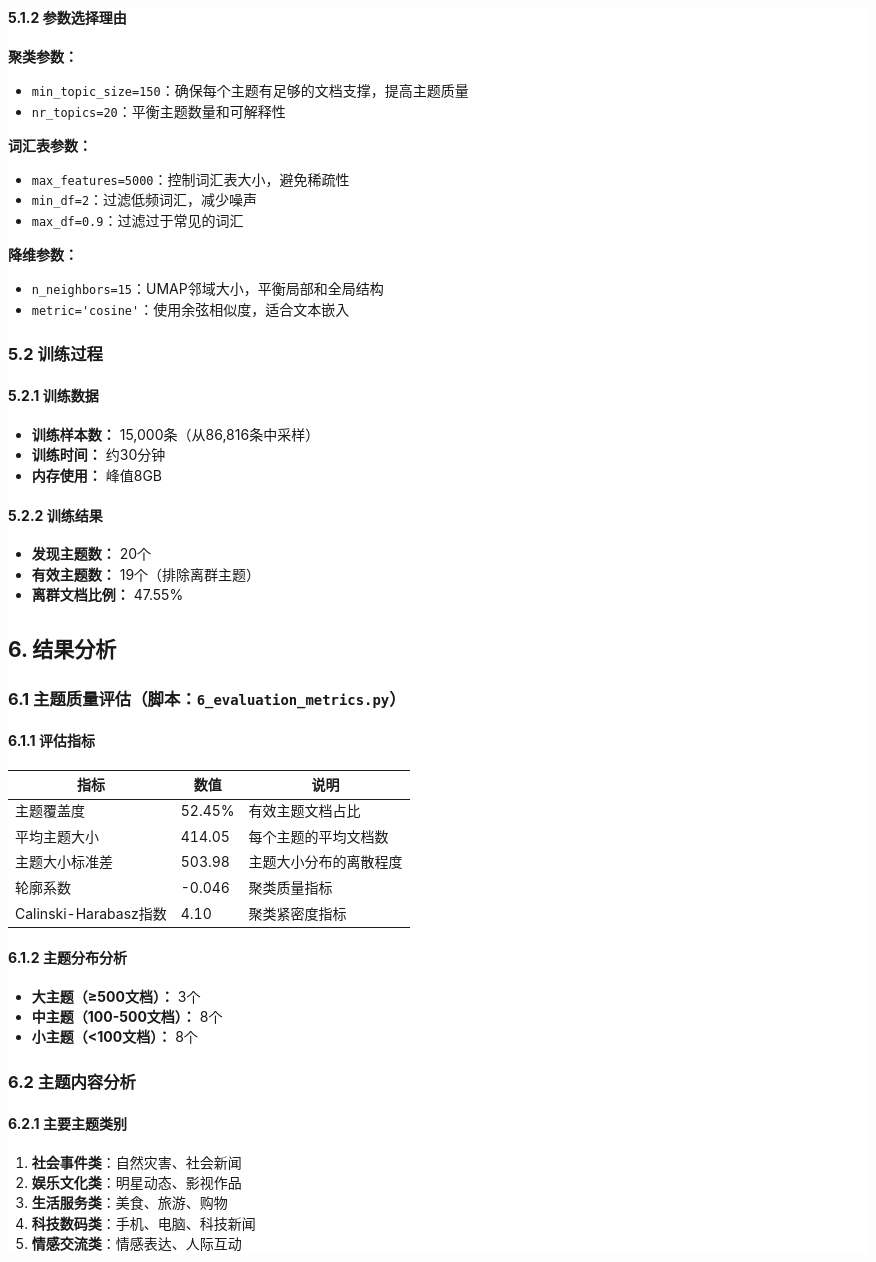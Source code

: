 #### 5.1.2 参数选择理由

**聚类参数：**
- `min_topic_size=150`：确保每个主题有足够的文档支撑，提高主题质量
- `nr_topics=20`：平衡主题数量和可解释性

**词汇表参数：**
- `max_features=5000`：控制词汇表大小，避免稀疏性
- `min_df=2`：过滤低频词汇，减少噪声
- `max_df=0.9`：过滤过于常见的词汇

**降维参数：**
- `n_neighbors=15`：UMAP邻域大小，平衡局部和全局结构
- `metric='cosine'`：使用余弦相似度，适合文本嵌入

### 5.2 训练过程

#### 5.2.1 训练数据
- **训练样本数：** 15,000条（从86,816条中采样）
- **训练时间：** 约30分钟
- **内存使用：** 峰值8GB

#### 5.2.2 训练结果
- **发现主题数：** 20个
- **有效主题数：** 19个（排除离群主题）
- **离群文档比例：** 47.55%

## 6. 结果分析

### 6.1 主题质量评估（脚本：`6_evaluation_metrics.py`）

#### 6.1.1 评估指标
| 指标 | 数值 | 说明 |
|------|------|------|
| 主题覆盖度 | 52.45% | 有效主题文档占比 |
| 平均主题大小 | 414.05 | 每个主题的平均文档数 |
| 主题大小标准差 | 503.98 | 主题大小分布的离散程度 |
| 轮廓系数 | -0.046 | 聚类质量指标 |
| Calinski-Harabasz指数 | 4.10 | 聚类紧密度指标 |

#### 6.1.2 主题分布分析
- **大主题（≥500文档）：** 3个
- **中主题（100-500文档）：** 8个  
- **小主题（<100文档）：** 8个

### 6.2 主题内容分析

#### 6.2.1 主要主题类别
1. **社会事件类**：自然灾害、社会新闻
2. **娱乐文化类**：明星动态、影视作品
3. **生活服务类**：美食、旅游、购物
4. **科技数码类**：手机、电脑、科技新闻
5. **情感交流类**：情感表达、人际互动
